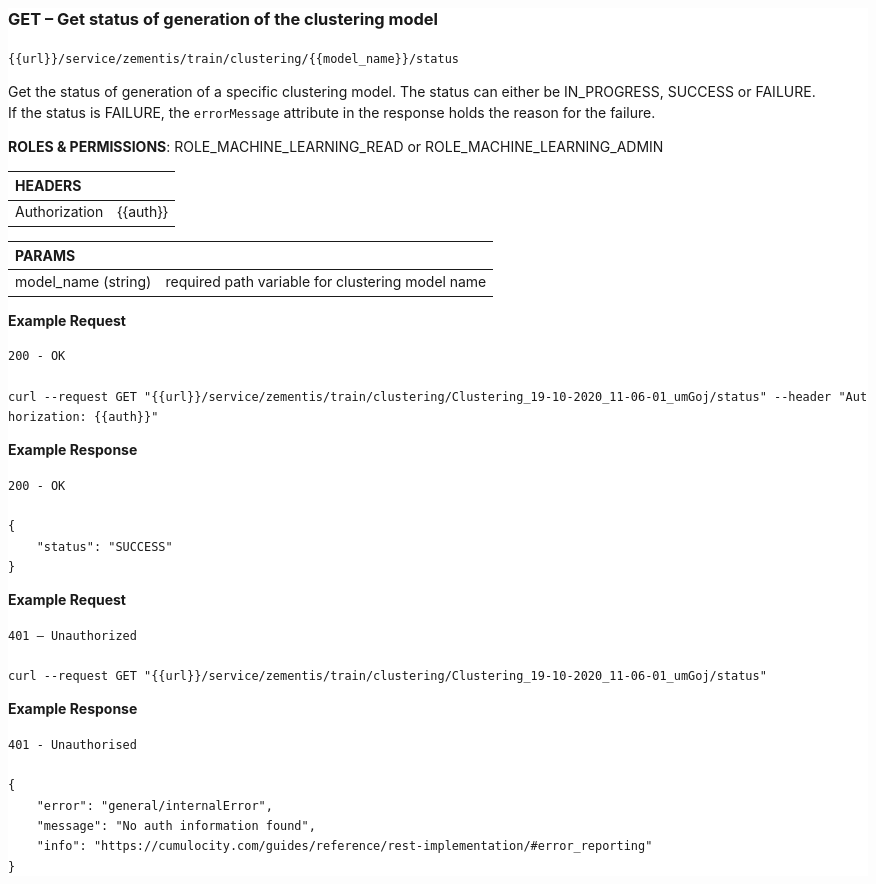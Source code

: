 
### GET – Get status of generation of the clustering model

```
{{url}}/service/zementis/train/clustering/{{model_name}}/status
```

Get the status of generation of a specific clustering model. The status can either be IN_PROGRESS, SUCCESS or FAILURE.<br>
If the status is FAILURE, the `errorMessage` attribute in the response holds the reason for the failure.

**ROLES & PERMISSIONS**: ROLE_MACHINE_LEARNING_READ or ROLE_MACHINE_LEARNING_ADMIN

|HEADERS||
|:---|:---|
|Authorization|{{auth}}

|PARAMS||
|:---|:---|
|model_name (string)|required path variable for clustering model name


**Example Request**

```
200 - OK

curl --request GET "{{url}}/service/zementis/train/clustering/Clustering_19-10-2020_11-06-01_umGoj/status" --header "Authorization: {{auth}}"
```

**Example Response**

```
200 - OK

{
    "status": "SUCCESS"
}
```

**Example Request**

```
401 – Unauthorized

curl --request GET "{{url}}/service/zementis/train/clustering/Clustering_19-10-2020_11-06-01_umGoj/status"
```

**Example Response**

```
401 - Unauthorised

{
    "error": "general/internalError",
    "message": "No auth information found",
    "info": "https://cumulocity.com/guides/reference/rest-implementation/#error_reporting"
}
```
